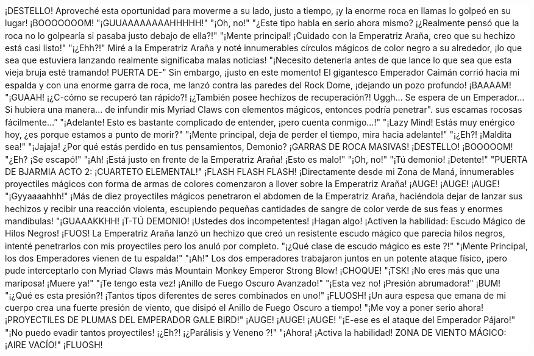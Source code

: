 ¡DESTELLO!
Aproveché esta oportunidad para moverme a su lado, justo a tiempo, ¡y la enorme roca en llamas lo golpeó en su lugar!
¡BOOOOOOOM!
"¡GUUAAAAAAAAHHHHH!"
"¡Oh, no!"
"¿Este tipo habla en serio ahora mismo? ¡¿Realmente pensó que la roca no lo golpearía si pasaba justo debajo de ella?!"
"¡Mente principal! ¡Cuidado con la Emperatriz Araña, creo que su hechizo está casi listo!"
"¡¿Ehh?!"
Miré a la Emperatriz Araña y noté innumerables círculos mágicos de color negro a su alrededor, ¡lo que sea que estuviera lanzando realmente significaba malas noticias!
"¡Necesito detenerla antes de que lance lo que sea que esta vieja bruja esté tramando! PUERTA DE-"
Sin embargo, ¡justo en este momento! El gigantesco Emperador Caimán corrió hacia mi espalda y con una enorme garra de roca, me lanzó contra las paredes del Rock Dome, ¡dejando un pozo profundo!
¡BAAAAM!
"¡GUAAH! ¡¿C-cómo se recuperó tan rápido?! ¡¿También posee hechizos de recuperación?! Uggh... Se espera de un Emperador... Si hubiera una manera... de infundir mis Myriad Claws con elementos mágicos, entonces podría penetrar". sus escamas rocosas fácilmente…”
"¡Adelante! Esto es bastante complicado de entender, ¡pero cuenta conmigo...!"
"¡Lazy Mind! Estás muy enérgico hoy, ¿es porque estamos a punto de morir?"
"¡Mente principal, deja de perder el tiempo, mira hacia adelante!"
"¡¿Eh?! ¡Maldita sea!"
"¡Jajaja! ¿Por qué estás perdido en tus pensamientos, Demonio? ¡GARRAS DE ROCA MASIVAS!
¡DESTELLO!
¡BOOOOOM!
"¿Eh? ¡Se escapó!"
"¡Ah! ¡Está justo en frente de la Emperatriz Araña! ¡Esto es malo!"
"¡Oh, no!"
"¡Tú demonio! ¡Detente!"
"PUERTA DE BJARMIA ACTO 2: ¡CUARTETO ELEMENTAL!"
¡FLASH FLASH FLASH!
¡Directamente desde mi Zona de Maná, innumerables proyectiles mágicos con forma de armas de colores comenzaron a llover sobre la Emperatriz Araña!
¡AUGE! ¡AUGE! ¡AUGE!
"¡Gyyaaaahhh!"
¡Más de diez proyectiles mágicos penetraron el abdomen de la Emperatriz Araña, haciéndola dejar de lanzar sus hechizos y recibir una reacción violenta, escupiendo pequeñas cantidades de sangre de color verde de sus feas y enormes mandíbulas!
"¡GUAAAKKHH! ¡T-TÚ DEMONIO! ¡Ustedes dos incompetentes! ¡Hagan algo! ¡Activen la habilidad: Escudo Mágico de Hilos Negros!
¡FUOS!
La Emperatriz Araña lanzó un hechizo que creó un resistente escudo mágico que parecía hilos negros, intenté penetrarlos con mis proyectiles pero los anuló por completo.
"¡¿Qué clase de escudo mágico es este ?!"
"¡Mente Principal, los dos Emperadores vienen de tu espalda!"
"¡Ah!"
Los dos emperadores trabajaron juntos en un potente ataque físico, ¡pero pude interceptarlo con Myriad Claws más Mountain Monkey Emperor Strong Blow!
¡CHOQUE!
"¡TSK! ¡No eres más que una mariposa! ¡Muere ya!"
"¡Te tengo esta vez! ¡Anillo de Fuego Oscuro Avanzado!"
"¡Esta vez no! ¡Presión abrumadora!"
¡BUM!
"¡¿Qué es esta presión?! ¡Tantos tipos diferentes de seres combinados en uno!"
¡FLUOSH!
¡Un aura espesa que emana de mi cuerpo crea una fuerte presión de viento, que disipó el Anillo de Fuego Oscuro a tiempo!
"¡Me voy a poner serio ahora! ¡PROYECTILES DE PLUMAS DEL EMPERADOR GALE BIRD!"
¡AUGE! ¡AUGE! ¡AUGE!
"¡E-ese es el ataque del Emperador Pájaro!"
"¡No puedo evadir tantos proyectiles! ¡¿Eh?! ¡¿Parálisis y Veneno ?!"
"¡Ahora! ¡Activa la habilidad! ZONA DE VIENTO MÁGICO: ¡AIRE VACÍO!"
¡FLUOSH! 